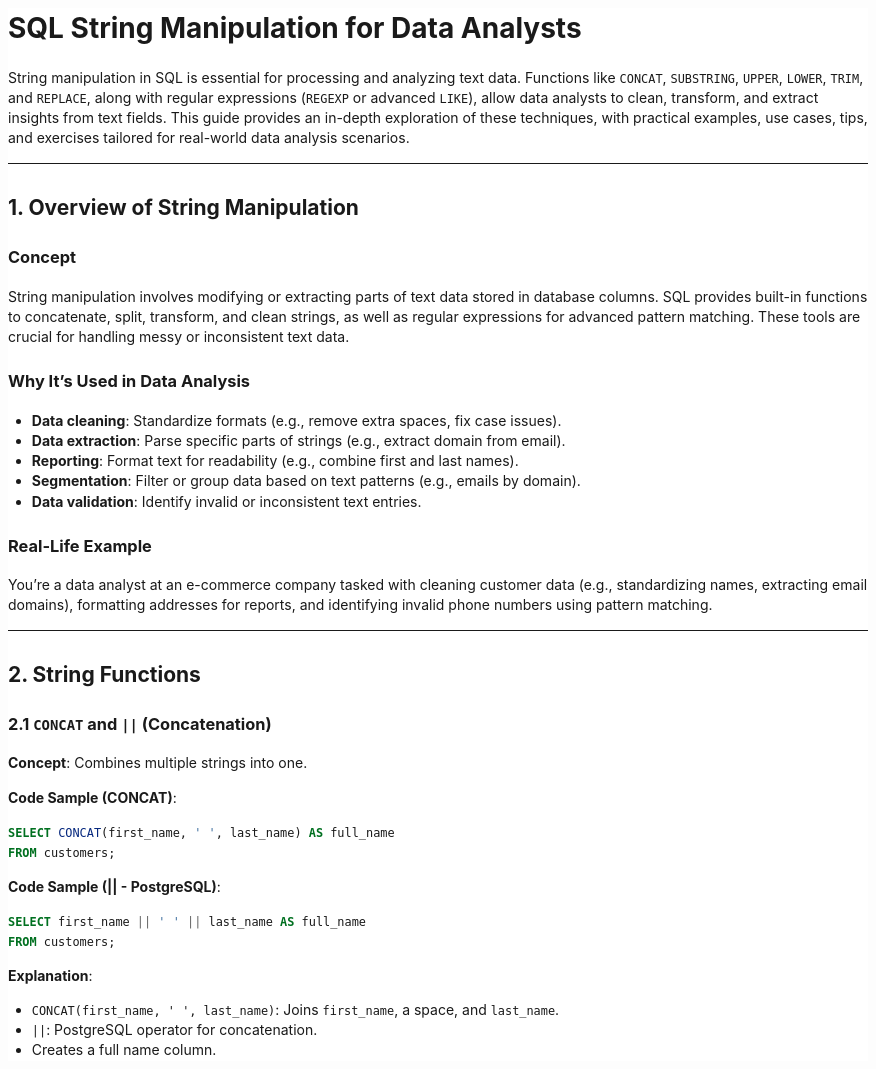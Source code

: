 # SQL String Manipulation for Data Analysts

String manipulation in SQL is essential for processing and analyzing text data. Functions like `CONCAT`, `SUBSTRING`, `UPPER`, `LOWER`, `TRIM`, and `REPLACE`, along with regular expressions (`REGEXP` or advanced `LIKE`), allow data analysts to clean, transform, and extract insights from text fields. This guide provides an in-depth exploration of these techniques, with practical examples, use cases, tips, and exercises tailored for real-world data analysis scenarios.

---

## 1. Overview of String Manipulation

### Concept
String manipulation involves modifying or extracting parts of text data stored in database columns. SQL provides built-in functions to concatenate, split, transform, and clean strings, as well as regular expressions for advanced pattern matching. These tools are crucial for handling messy or inconsistent text data.

### Why It’s Used in Data Analysis
- **Data cleaning**: Standardize formats (e.g., remove extra spaces, fix case issues).
- **Data extraction**: Parse specific parts of strings (e.g., extract domain from email).
- **Reporting**: Format text for readability (e.g., combine first and last names).
- **Segmentation**: Filter or group data based on text patterns (e.g., emails by domain).
- **Data validation**: Identify invalid or inconsistent text entries.

### Real-Life Example
You’re a data analyst at an e-commerce company tasked with cleaning customer data (e.g., standardizing names, extracting email domains), formatting addresses for reports, and identifying invalid phone numbers using pattern matching.

---

## 2. String Functions

### 2.1 `CONCAT` and `||` (Concatenation)
**Concept**: Combines multiple strings into one.

**Code Sample (CONCAT)**:
```sql
SELECT CONCAT(first_name, ' ', last_name) AS full_name
FROM customers;
```

**Code Sample (|| - PostgreSQL)**:
```sql
SELECT first_name || ' ' || last_name AS full_name
FROM customers;
```

**Explanation**:
- `CONCAT(first_name, ' ', last_name)`: Joins `first_name`, a space, and `last_name`.
- `||`: PostgreSQL operator for concatenation.
- Creates a full name column.
